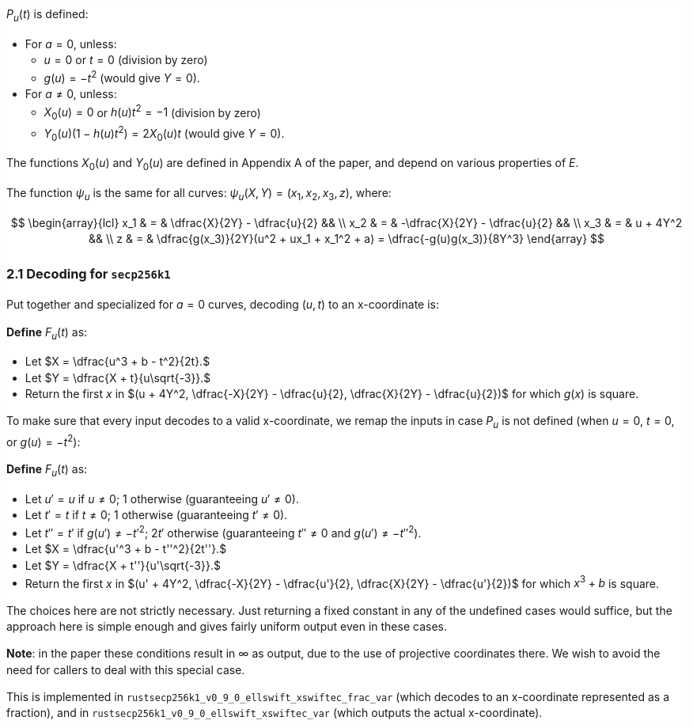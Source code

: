 $P_u(t)$ is defined:
* For $a=0$, unless:
  * $u = 0$ or $t = 0$ (division by zero)
  * $g(u) = -t^2$ (would give $Y=0$).
* For $a \neq 0$, unless:
  * $X_0(u) = 0$ or $h(u)t^2 = -1$ (division by zero)
  * $Y_0(u) (1 - h(u)t^2) = 2X_0(u)t$ (would give $Y=0$).

The functions $X_0(u)$ and $Y_0(u)$ are defined in Appendix A of the paper, and depend on various properties of $E.$

The function $\psi_u$ is the same for all curves: $\psi_u(X, Y) = (x_1, x_2, x_3, z)$, where:

$$
\begin{array}{lcl}
  x_1 & = & \dfrac{X}{2Y} - \dfrac{u}{2} && \\
  x_2 & = & -\dfrac{X}{2Y} - \dfrac{u}{2} && \\
  x_3 & = & u + 4Y^2 && \\
  z   & = & \dfrac{g(x_3)}{2Y}(u^2 + ux_1 + x_1^2 + a) = \dfrac{-g(u)g(x_3)}{8Y^3}
\end{array}
$$

### 2.1 Decoding for `secp256k1`

Put together and specialized for $a=0$ curves, decoding $(u, t)$ to an x-coordinate is:

**Define** $F_u(t)$ as:
* Let $X = \dfrac{u^3 + b - t^2}{2t}.$
* Let $Y = \dfrac{X + t}{u\sqrt{-3}}.$
* Return the first $x$ in $(u + 4Y^2, \dfrac{-X}{2Y} - \dfrac{u}{2}, \dfrac{X}{2Y} - \dfrac{u}{2})$ for which $g(x)$ is square.

To make sure that every input decodes to a valid x-coordinate, we remap the inputs in case
$P_u$ is not defined (when $u=0$, $t=0$, or $g(u) = -t^2$):

**Define** $F_u(t)$ as:
* Let $u'=u$ if $u \neq 0$; $1$ otherwise (guaranteeing $u' \neq 0$).
* Let $t'=t$ if $t \neq 0$; $1$ otherwise (guaranteeing $t' \neq 0$).
* Let $t''=t'$ if $g(u') \neq -t'^2$; $2t'$ otherwise (guaranteeing $t'' \neq 0$ and $g(u') \neq -t''^2$).
* Let $X = \dfrac{u'^3 + b - t''^2}{2t''}.$
* Let $Y = \dfrac{X + t''}{u'\sqrt{-3}}.$
* Return the first $x$ in $(u' + 4Y^2, \dfrac{-X}{2Y} - \dfrac{u'}{2}, \dfrac{X}{2Y} - \dfrac{u'}{2})$ for which $x^3 + b$ is square.

The choices here are not strictly necessary. Just returning a fixed constant in any of the undefined cases would suffice,
but the approach here is simple enough and gives fairly uniform output even in these cases.

**Note**: in the paper these conditions result in $\infty$ as output, due to the use of projective coordinates there.
We wish to avoid the need for callers to deal with this special case.

This is implemented in `rustsecp256k1_v0_9_0_ellswift_xswiftec_frac_var` (which decodes to an x-coordinate represented as a fraction), and
in `rustsecp256k1_v0_9_0_ellswift_xswiftec_var` (which outputs the actual x-coordinate).
